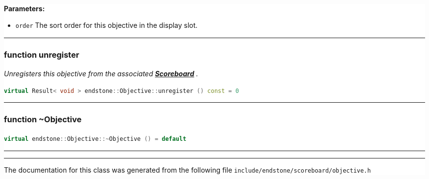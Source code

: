 



**Parameters:**


* `order` The sort order for this objective in the display slot. 




        

<hr>



### function unregister 

_Unregisters this objective from the associated_ [_**Scoreboard**_](classendstone_1_1Scoreboard.md) _._
```C++
virtual Result< void > endstone::Objective::unregister () const = 0
```




<hr>



### function ~Objective 

```C++
virtual endstone::Objective::~Objective () = default
```




<hr>

------------------------------
The documentation for this class was generated from the following file `include/endstone/scoreboard/objective.h`

